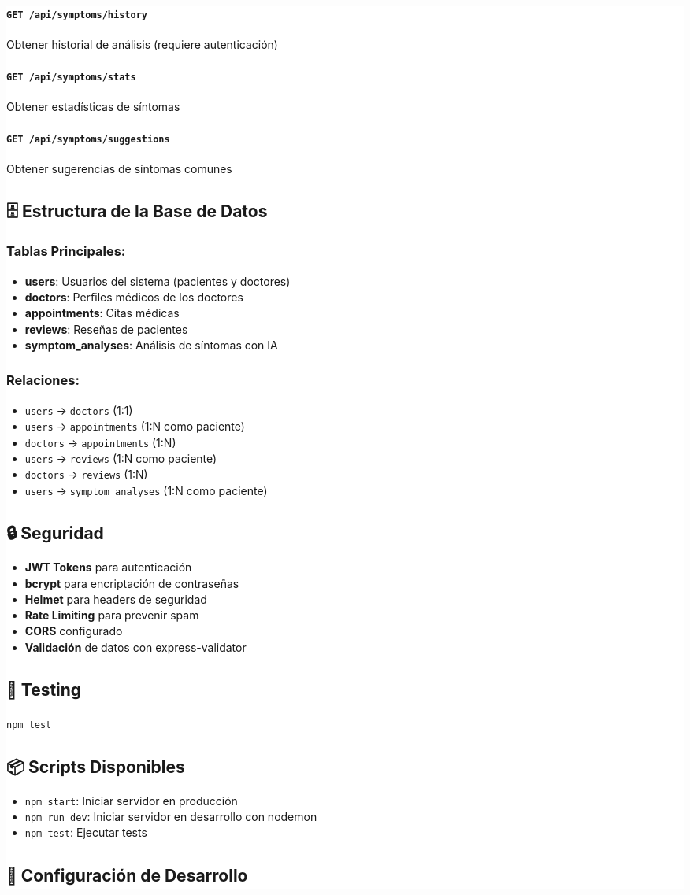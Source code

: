 #### `GET /api/symptoms/history`
Obtener historial de análisis (requiere autenticación)

#### `GET /api/symptoms/stats`
Obtener estadísticas de síntomas

#### `GET /api/symptoms/suggestions`
Obtener sugerencias de síntomas comunes

## 🗄️ Estructura de la Base de Datos

### Tablas Principales:

- **users**: Usuarios del sistema (pacientes y doctores)
- **doctors**: Perfiles médicos de los doctores
- **appointments**: Citas médicas
- **reviews**: Reseñas de pacientes
- **symptom_analyses**: Análisis de síntomas con IA

### Relaciones:
- `users` → `doctors` (1:1)
- `users` → `appointments` (1:N como paciente)
- `doctors` → `appointments` (1:N)
- `users` → `reviews` (1:N como paciente)
- `doctors` → `reviews` (1:N)
- `users` → `symptom_analyses` (1:N como paciente)

## 🔒 Seguridad

- **JWT Tokens** para autenticación
- **bcrypt** para encriptación de contraseñas
- **Helmet** para headers de seguridad
- **Rate Limiting** para prevenir spam
- **CORS** configurado
- **Validación** de datos con express-validator

## 🧪 Testing

```bash
npm test
```

## 📦 Scripts Disponibles

- `npm start`: Iniciar servidor en producción
- `npm run dev`: Iniciar servidor en desarrollo con nodemon
- `npm test`: Ejecutar tests

## 🔧 Configuración de Desarrollo
